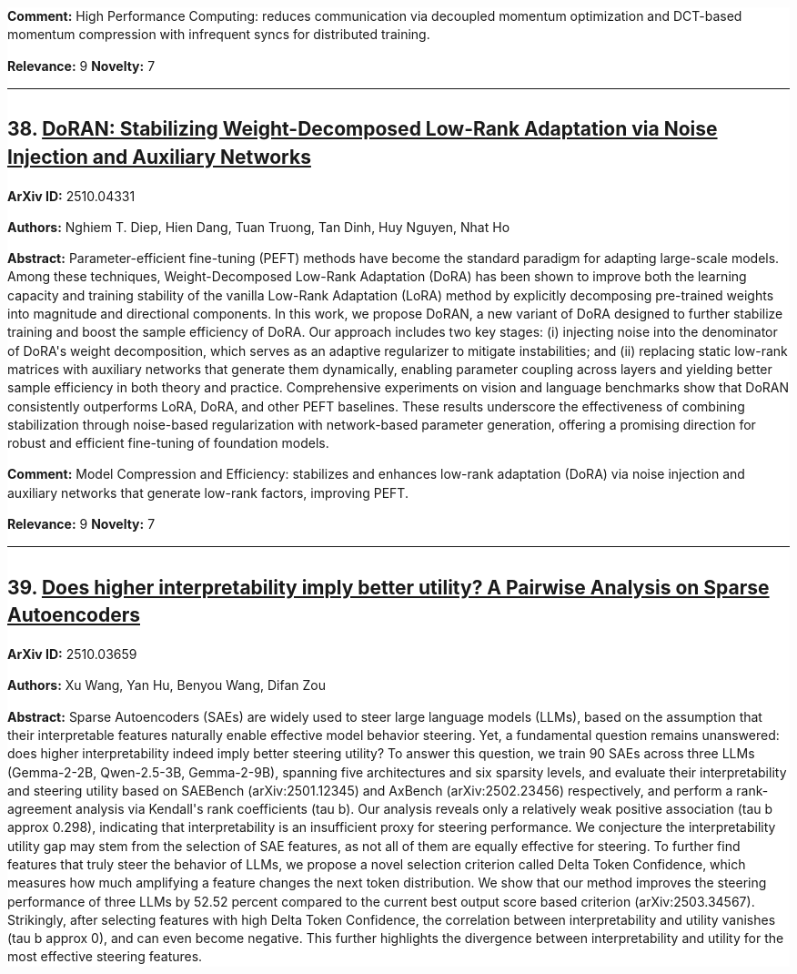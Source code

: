 **Comment:** High Performance Computing: reduces communication via decoupled momentum optimization and DCT-based momentum compression with infrequent syncs for distributed training.

**Relevance:** 9
**Novelty:** 7

---

## 38. [DoRAN: Stabilizing Weight-Decomposed Low-Rank Adaptation via Noise Injection and Auxiliary Networks](https://arxiv.org/abs/2510.04331) <a id="link38"></a>

**ArXiv ID:** 2510.04331

**Authors:** Nghiem T. Diep, Hien Dang, Tuan Truong, Tan Dinh, Huy Nguyen, Nhat Ho

**Abstract:** Parameter-efficient fine-tuning (PEFT) methods have become the standard paradigm for adapting large-scale models. Among these techniques, Weight-Decomposed Low-Rank Adaptation (DoRA) has been shown to improve both the learning capacity and training stability of the vanilla Low-Rank Adaptation (LoRA) method by explicitly decomposing pre-trained weights into magnitude and directional components. In this work, we propose DoRAN, a new variant of DoRA designed to further stabilize training and boost the sample efficiency of DoRA. Our approach includes two key stages: (i) injecting noise into the denominator of DoRA's weight decomposition, which serves as an adaptive regularizer to mitigate instabilities; and (ii) replacing static low-rank matrices with auxiliary networks that generate them dynamically, enabling parameter coupling across layers and yielding better sample efficiency in both theory and practice. Comprehensive experiments on vision and language benchmarks show that DoRAN consistently outperforms LoRA, DoRA, and other PEFT baselines. These results underscore the effectiveness of combining stabilization through noise-based regularization with network-based parameter generation, offering a promising direction for robust and efficient fine-tuning of foundation models.

**Comment:** Model Compression and Efficiency: stabilizes and enhances low-rank adaptation (DoRA) via noise injection and auxiliary networks that generate low-rank factors, improving PEFT.

**Relevance:** 9
**Novelty:** 7

---

## 39. [Does higher interpretability imply better utility? A Pairwise Analysis on Sparse Autoencoders](https://arxiv.org/abs/2510.03659) <a id="link39"></a>

**ArXiv ID:** 2510.03659

**Authors:** Xu Wang, Yan Hu, Benyou Wang, Difan Zou

**Abstract:** Sparse Autoencoders (SAEs) are widely used to steer large language models (LLMs), based on the assumption that their interpretable features naturally enable effective model behavior steering. Yet, a fundamental question remains unanswered: does higher interpretability indeed imply better steering utility? To answer this question, we train 90 SAEs across three LLMs (Gemma-2-2B, Qwen-2.5-3B, Gemma-2-9B), spanning five architectures and six sparsity levels, and evaluate their interpretability and steering utility based on SAEBench (arXiv:2501.12345) and AxBench (arXiv:2502.23456) respectively, and perform a rank-agreement analysis via Kendall's rank coefficients (tau b). Our analysis reveals only a relatively weak positive association (tau b approx 0.298), indicating that interpretability is an insufficient proxy for steering performance. We conjecture the interpretability utility gap may stem from the selection of SAE features, as not all of them are equally effective for steering. To further find features that truly steer the behavior of LLMs, we propose a novel selection criterion called Delta Token Confidence, which measures how much amplifying a feature changes the next token distribution. We show that our method improves the steering performance of three LLMs by 52.52 percent compared to the current best output score based criterion (arXiv:2503.34567). Strikingly, after selecting features with high Delta Token Confidence, the correlation between interpretability and utility vanishes (tau b approx 0), and can even become negative. This further highlights the divergence between interpretability and utility for the most effective steering features.
